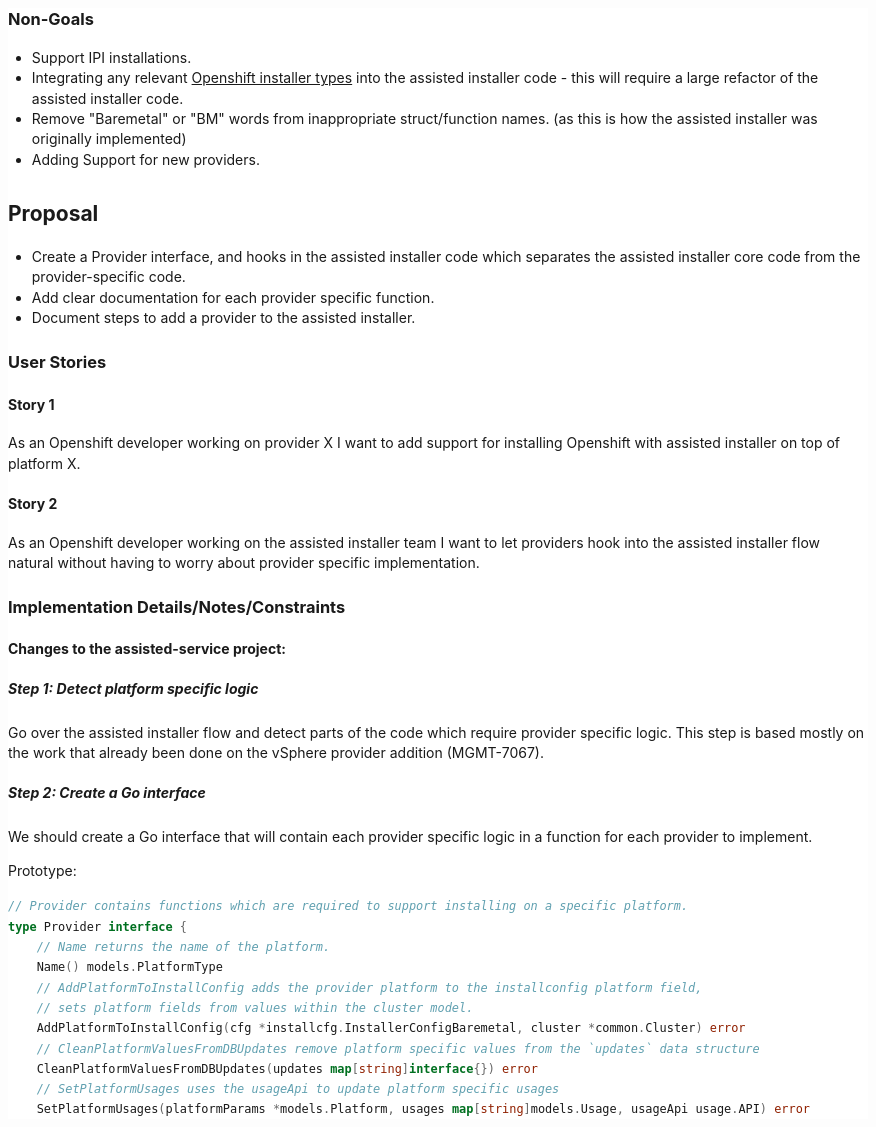 ### Non-Goals

- Support IPI installations.
- Integrating any relevant [Openshift installer types](https://github.com/openshift/installer/tree/master/pkg/types)
into the assisted installer code - this will require a large refactor of the assisted installer code.
- Remove "Baremetal" or "BM" words from inappropriate struct/function names. (as this is how the assisted installer was originally implemented)
- Adding Support for new providers.

## Proposal

- Create a Provider interface, and hooks in the assisted installer code which separates the assisted installer core code
 from the provider-specific code.
- Add clear documentation for each provider specific function.
- Document steps to add a provider to the assisted installer.

### User Stories

#### Story 1

As an Openshift developer working on provider X I want to add support for installing Openshift with assisted installer
on top of platform X.

#### Story 2

As an Openshift developer working on the assisted installer team I want to let providers hook into the
assisted installer flow natural without having to worry about provider specific implementation.

### Implementation Details/Notes/Constraints

#### Changes to the assisted-service project:

##### Step 1: Detect platform specific logic

Go over the assisted installer flow and detect parts of the code which require provider specific logic.
This step is based mostly on the work that already been done on the vSphere provider addition (MGMT-7067).

##### Step 2: Create a Go interface

We should create a Go interface that will contain each provider specific logic in a function
for each provider to implement.

Prototype:

```go
// Provider contains functions which are required to support installing on a specific platform.
type Provider interface {
    // Name returns the name of the platform.
    Name() models.PlatformType
    // AddPlatformToInstallConfig adds the provider platform to the installconfig platform field,
    // sets platform fields from values within the cluster model.
    AddPlatformToInstallConfig(cfg *installcfg.InstallerConfigBaremetal, cluster *common.Cluster) error
    // CleanPlatformValuesFromDBUpdates remove platform specific values from the `updates` data structure
    CleanPlatformValuesFromDBUpdates(updates map[string]interface{}) error
    // SetPlatformUsages uses the usageApi to update platform specific usages
    SetPlatformUsages(platformParams *models.Platform, usages map[string]models.Usage, usageApi usage.API) error
```
